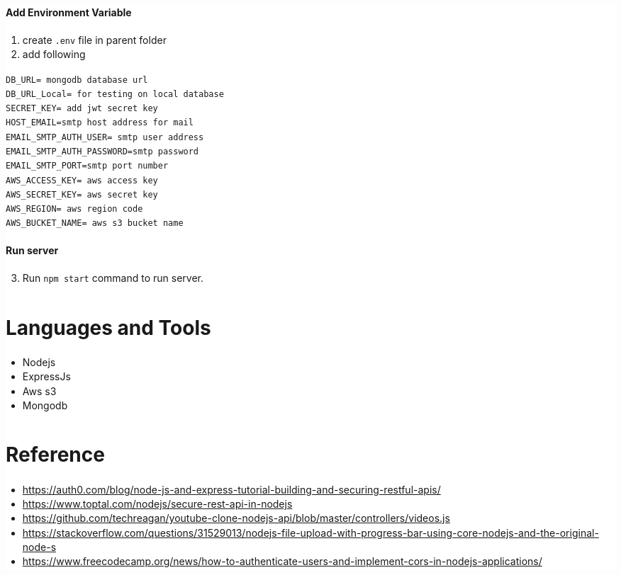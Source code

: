 #### Add Environment Variable
1) create `.env` file in parent folder
2) add following
```PORT=port number for server
DB_URL= mongodb database url
DB_URL_Local= for testing on local database 
SECRET_KEY= add jwt secret key
HOST_EMAIL=smtp host address for mail
EMAIL_SMTP_AUTH_USER= smtp user address
EMAIL_SMTP_AUTH_PASSWORD=smtp password
EMAIL_SMTP_PORT=smtp port number
AWS_ACCESS_KEY= aws access key
AWS_SECRET_KEY= aws secret key
AWS_REGION= aws region code
AWS_BUCKET_NAME= aws s3 bucket name
```

#### Run server
3) Run `npm start` command to run server.

# Languages and Tools
- Nodejs
- ExpressJs
- Aws s3
- Mongodb


# Reference 

- https://auth0.com/blog/node-js-and-express-tutorial-building-and-securing-restful-apis/
- https://www.toptal.com/nodejs/secure-rest-api-in-nodejs
- https://github.com/techreagan/youtube-clone-nodejs-api/blob/master/controllers/videos.js
- https://stackoverflow.com/questions/31529013/nodejs-file-upload-with-progress-bar-using-core-nodejs-and-the-original-node-s
- https://www.freecodecamp.org/news/how-to-authenticate-users-and-implement-cors-in-nodejs-applications/


